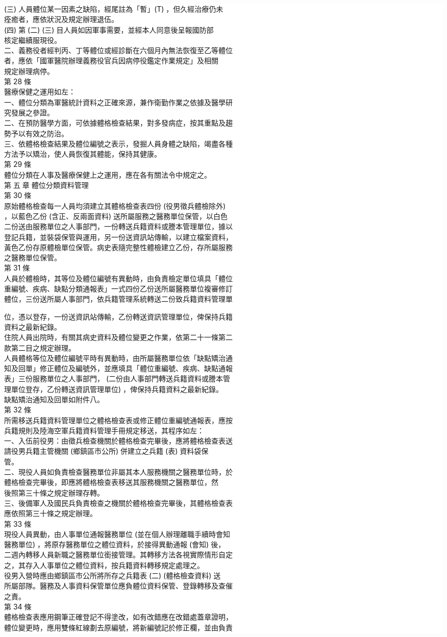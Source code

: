 
(三) 人員體位某一因素之缺陷，經尾註為「暫」(T) ，但久經治療仍未  
痊癒者，應依狀況及規定辦理退伍。  
(四) 第 (二) (三) 目人員如因軍事需要，並經本人同意後呈報國防部  
核定繼續服現役。  
二、義務役者經判丙、丁等體位或經診斷在六個月內無法恢復至乙等體位  
者，應依「國軍醫院辦理義務役官兵因病停役鑑定作業規定」及相關  
規定辦理病停。  
第 28 條  
醫療保健之運用如左：  
一、體位分類為軍醫統計資料之正確來源，兼作衛勤作業之依據及醫學研  
究發展之參證。  
二、在預防醫學方面，可依據體格檢查結果，對多發病症，按其重點及趨  
勢予以有效之防治。  
三、依體格檢查結果及體位編號之表示，發掘人員身體之缺陷，竭盡各種  
方法予以矯治，使人員恢復其體能，保持其健康。  
第 29 條  
體位分類在人事及醫療保健上之運用，應在各有關法令中規定之。  
第 五 章 體位分類資料管理  
第 30 條  
原始體格檢查每一人員均須建立其體格檢查表四份 (役男徵兵體檢除外)  
，以藍色乙份 (含正、反兩面資料) 送所屬服務之醫務單位保管，以白色  
二份送由服務單位之人事部門，一份轉送兵籍資料或謄本管理單位，據以  
登記兵籍，並裝袋保管與運用，另一份送資訊站傳輸，以建立檔案資料，  
黃色乙份存原體檢單位保管。病史表隨完整性體檢建立乙份，存所屬服務  
之醫務單位保管。  
第 31 條  
人員於體檢時，其等位及體位編號有異動時，由負責檢定單位填具「體位  
重編號、疾病、缺點分類通報表」一式四份乙份送所屬醫務單位複審修訂  
體位，三份送所屬人事部門，依兵籍管理系統轉送二份致兵籍資料管理單  


位，憑以登存，一份送資訊站傳輸，乙份轉送資訊管理單位，俾保持兵籍  
資料之最新紀錄。  
住院人員出院時，有關其病史資料及體位變更之作業，依第二十一條第二  
款第二目之規定辦理。  
人員體格等位及體位編號平時有異動時，由所屬醫務單位依「缺點矯治通  
知及回單」修正體位及編號外，並應填具「體位重編號、疾病、缺點通報  
表」三份服務單位之人事部門， (二份由人事部門轉送兵籍資料或謄本管  
理單位登存，乙份轉送資訊管理單位) ，俾保持兵籍資料之最新紀錄。  
缺點矯治通知及回單如附件八。  
第 32 條  
所需移送兵籍資料管理單位之體格檢查表或修正體位重編號通報表，應按  
兵籍規則及陸海空軍兵籍資料管理手冊規定移送，其程序如左：  
一、入伍前役男：由徵兵檢查機關於體格檢查完畢後，應將體格檢查表送  
請役男兵籍主管機關 (鄉鎮區市公所) 併建立之兵籍 (表) 資料袋保  
管。  
二、現役人員如負責檢查醫務單位非屬其本人服務機關之醫務單位時，於  
體格檢查完畢後，即應將體格檢查表移送其服務機關之醫務單位，然  
後照第三十條之規定辦理存轉。  
三、後備軍人及國民兵負責檢查之機關於體格檢查完畢後，其體格檢查表  
應依照第三十條之規定辦理。  
第 33 條  
現役人員異動，由人事單位通報醫務單位 (並在個人辦理離職手續時會知  
醫務單位) ，將原存醫務單位之體位資料，於接得異動通報 (會知) 後，  
二週內轉移人員新職之醫務單位銜接管理。其轉移方法各視實際情形自定  
之，其存入人事單位之體位資料，按兵籍資料轉移規定處理之。  
役男入營時應由鄉鎮區市公所將所存之兵籍表 (二) (體格檢查資料) 送  
所屬部隊。醫務及人事資料保管單位應負體位資料保管、登錄轉移及查催  
之責。  
第 34 條  
體格檢查表應用鋼筆正確登記不得塗改，如有改錯應在改錯處蓋章證明，  
體位變更時，應用雙條紅線劃去原編號，將新編號記於修正欄，並由負責  
